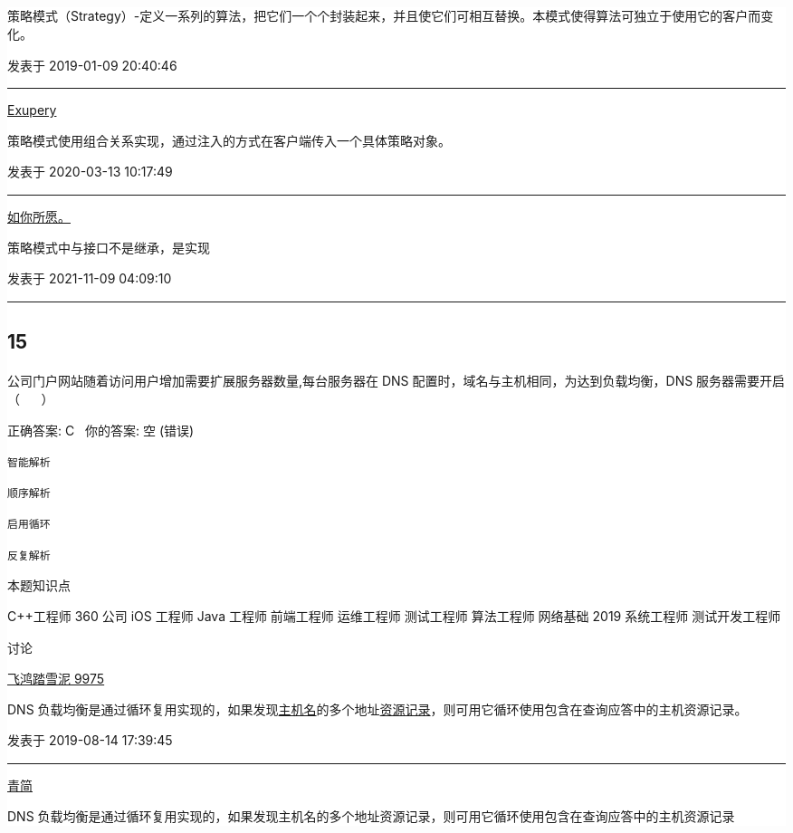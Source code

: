 策略模式（Strategy）-定义一系列的算法，把它们一个个封装起来，并且使它们可相互替换。本模式使得算法可独立于使用它的客户而变化。

发表于 2019-01-09 20:40:46

* * *

[Exupery](https://www.nowcoder.com/profile/8461692)

策略模式使用组合关系实现，通过注入的方式在客户端传入一个具体策略对象。

发表于 2020-03-13 10:17:49

* * *

[如你所愿。](https://www.nowcoder.com/profile/36902960)

策略模式中与接口不是继承，是实现

发表于 2021-11-09 04:09:10

* * *

## 15

公司门户网站随着访问用户增加需要扩展服务器数量,每台服务器在 DNS 配置时，域名与主机相同，为达到负载均衡，DNS 服务器需要开启（      ）

正确答案: C   你的答案: 空 (错误)

```cpp
智能解析
```

```cpp
顺序解析
```

```cpp
启用循环
```

```cpp
反复解析
```

本题知识点

C++工程师 360 公司 iOS 工程师 Java 工程师 前端工程师 运维工程师 测试工程师 算法工程师 网络基础 2019 系统工程师 测试开发工程师

讨论

[飞鸿踏雪泥 9975](https://www.nowcoder.com/profile/6799891)

DNS 负载均衡是通过循环复用实现的，如果发现[主机名](https://baike.baidu.com/item/%E4%B8%BB%E6%9C%BA%E5%90%8D/2836107)的多个地址[资源记录](https://baike.baidu.com/item/%E8%B5%84%E6%BA%90%E8%AE%B0%E5%BD%95/6024505)，则可用它循环使用包含在查询应答中的主机资源记录。

发表于 2019-08-14 17:39:45

* * *

[青简](https://www.nowcoder.com/profile/708069809)

DNS 负载均衡是通过循环复用实现的，如果发现主机名的多个地址资源记录，则可用它循环使用包含在查询应答中的主机资源记录
